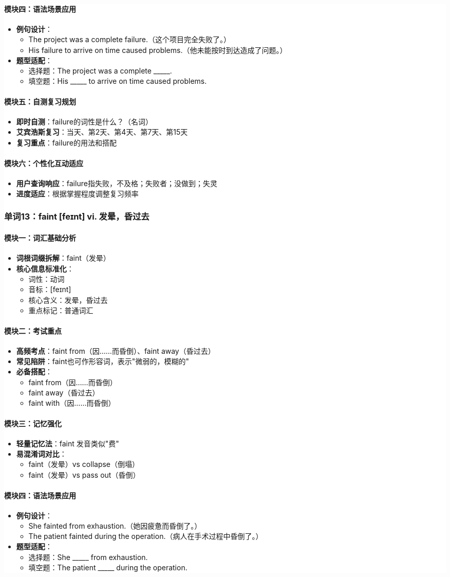 #### 模块四：语法场景应用

- **例句设计**：
  - The project was a complete failure.（这个项目完全失败了。）
  - His failure to arrive on time caused problems.（他未能按时到达造成了问题。）
- **题型适配**：
  - 选择题：The project was a complete _____.
  - 填空题：His _____ to arrive on time caused problems.

#### 模块五：自测复习规划

- **即时自测**：failure的词性是什么？（名词）
- **艾宾浩斯复习**：当天、第2天、第4天、第7天、第15天
- **复习重点**：failure的用法和搭配

#### 模块六：个性化互动适应

- **用户查询响应**：failure指失败，不及格；失败者；没做到；失灵
- **进度适应**：根据掌握程度调整复习频率

### 单词13：faint [feɪnt] vi. 发晕，昏过去

#### 模块一：词汇基础分析

- **词根词缀拆解**：faint（发晕）
- **核心信息标准化**：
  - 词性：动词
  - 音标：[feɪnt]
  - 核心含义：发晕，昏过去
  - 重点标记：普通词汇

#### 模块二：考试重点

- **高频考点**：faint from（因……而昏倒）、faint away（昏过去）
- **常见陷阱**：faint也可作形容词，表示"微弱的，模糊的"
- **必备搭配**：
  - faint from（因……而昏倒）
  - faint away（昏过去）
  - faint with（因……而昏倒）

#### 模块三：记忆强化

- **轻量记忆法**：faint 发音类似"费"
- **易混淆词对比**：
  - faint（发晕）vs collapse（倒塌）
  - faint（发晕）vs pass out（昏倒）

#### 模块四：语法场景应用

- **例句设计**：
  - She fainted from exhaustion.（她因疲惫而昏倒了。）
  - The patient fainted during the operation.（病人在手术过程中昏倒了。）
- **题型适配**：
  - 选择题：She _____ from exhaustion.
  - 填空题：The patient _____ during the operation.
